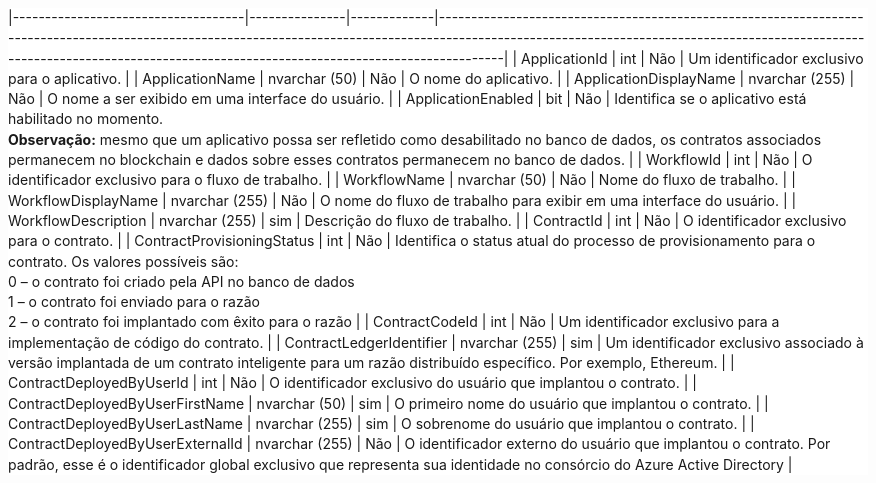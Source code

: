 |------------------------------------|---------------|-------------|------------------------------------------------------------------------------------------------------------------------------------------------------------------------------------------------------------------------------------------------------------------------------------|
| ApplicationId                      | int           | Não           | Um identificador exclusivo para o aplicativo.                                                                                                                                                                                                                                           |
| ApplicationName                    | nvarchar (50)  | Não           | O nome do aplicativo.                                                                                                                                                                                                                                                       |
| ApplicationDisplayName             | nvarchar (255) | Não           | O nome a ser exibido em uma interface do usuário.                                                                                                                                                                                                                                      |
| ApplicationEnabled                 | bit           | Não           | Identifica se o aplicativo está habilitado no momento.</br>**Observação:** mesmo que um aplicativo possa ser refletido como desabilitado no banco de dados, os contratos associados permanecem no blockchain e dados sobre esses contratos permanecem no banco de dados.                      |
| WorkflowId                         | int           | Não           | O identificador exclusivo para o fluxo de trabalho.                                                                                                                                                                                                                                            |
| WorkflowName                       | nvarchar (50)  | Não           | Nome do fluxo de trabalho.                                                                                                                                                                                                                                                          |
| WorkflowDisplayName                | nvarchar (255) | Não           | O nome do fluxo de trabalho para exibir em uma interface do usuário.                                                                                                                                                                                                                       |
| WorkflowDescription                | nvarchar (255) | sim         | Descrição do fluxo de trabalho.                                                                                                                                                                                                                                                   |
| ContractId                         | int           | Não           | O identificador exclusivo para o contrato.                                                                                                                                                                                                                                            |
| ContractProvisioningStatus         | int           | Não           | Identifica o status atual do processo de provisionamento para o contrato. Os valores possíveis são:</br>0 – o contrato foi criado pela API no banco de dados</br>1 – o contrato foi enviado para o razão</br>2 – o contrato foi implantado com êxito para o razão |
| ContractCodeId                     | int           | Não           | Um identificador exclusivo para a implementação de código do contrato.                                                                                                                                                                                                                   |
| ContractLedgerIdentifier           | nvarchar (255) | sim         | Um identificador exclusivo associado à versão implantada de um contrato inteligente para um razão distribuído específico. Por exemplo, Ethereum.                                                                                                                                                     |
| ContractDeployedByUserId           | int           | Não           | O identificador exclusivo do usuário que implantou o contrato.                                                                                                                                                                                                                      |
| ContractDeployedByUserFirstName    | nvarchar (50)  | sim         | O primeiro nome do usuário que implantou o contrato.                                                                                                                                                                                                                                  |
| ContractDeployedByUserLastName     | nvarchar (255) | sim         | O sobrenome do usuário que implantou o contrato.                                                                                                                                                                                                                                   |
| ContractDeployedByUserExternalId   | nvarchar (255) | Não           | O identificador externo do usuário que implantou o contrato. Por padrão, esse é o identificador global exclusivo que representa sua identidade no consórcio do Azure Active Directory                                                                                                                     |